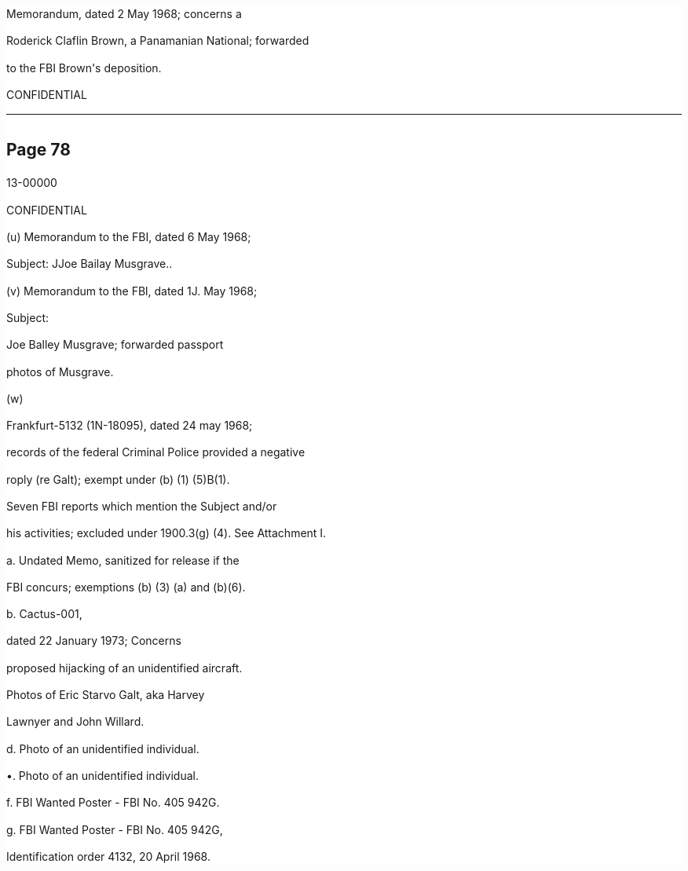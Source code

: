Memorandum, dated 2 May 1968; concerns a

Roderick Claflin Brown, a Panamanian National; forwarded

to the FBI Brown's deposition.

CONFIDENTIAL

---

## Page 78

13-00000

CONFIDENTIAL

(u) Memorandum to the FBI, dated 6 May 1968;

Subject: JJoe Bailay Musgrave..

(v) Memorandum to the FBl, dated 1J. May 1968;

Subject:

Joe Balley Musgrave; forwarded passport

photos of Musgrave.

(w)

Frankfurt-5132 (1N-18095), dated 24 may 1968;

records of the federal Criminal Police provided a negative

roply (re Galt); exempt under (b) (1) (5)B(1).

Seven FBI reports which mention the Subject and/or

his activities; excluded under 1900.3(g) (4). See Attachment I.

a. Undated Memo, sanitized for release if the

FBI concurs; exemptions (b) (3) (a) and (b)(6).

b. Cactus-001,

dated 22 January 1973; Concerns

proposed hijacking of an unidentified aircraft.

Photos of Eric Starvo Galt, aka Harvey

Lawnyer and John Willard.

d. Photo of an unidentified individual.

•. Photo of an unidentified individual.

f. FBI Wanted Poster - FBI No. 405 942G.

g. FBI Wanted Poster - FBI No. 405 942G,

Identification order 4132, 20 April 1968.
